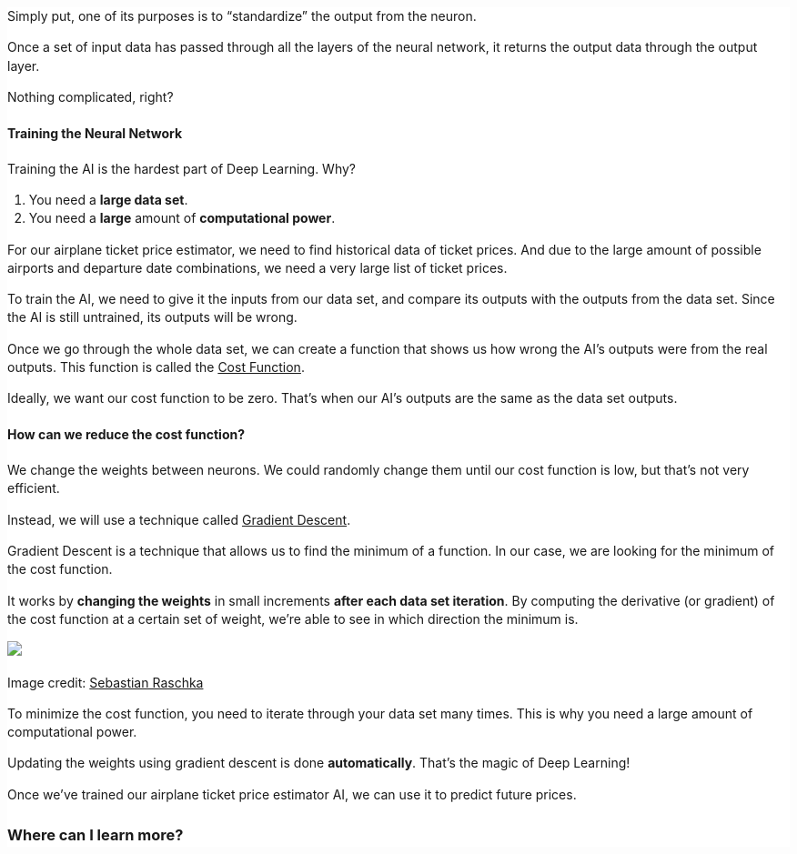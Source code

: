 Simply put, one of its purposes is to “standardize” the output from the neuron.

Once a set of input data has passed through all the layers of the neural network, it returns the output data through the output layer.

Nothing complicated, right?

#### Training the Neural Network

Training the AI is the hardest part of Deep Learning. Why?

1.  You need a **large data set**.
2.  You need a **large** amount of **computational power**.

For our airplane ticket price estimator, we need to find historical data of ticket prices. And due to the large amount of possible airports and departure date combinations, we need a very large list of ticket prices.

To train the AI, we need to give it the inputs from our data set, and compare its outputs with the outputs from the data set. Since the AI is still untrained, its outputs will be wrong.

Once we go through the whole data set, we can create a function that shows us how wrong the AI’s outputs were from the real outputs. This function is called the [Cost Function](https://en.wikipedia.org/wiki/Loss_function).

Ideally, we want our cost function to be zero. That’s when our AI’s outputs are the same as the data set outputs.

#### **How can we reduce the cost function?**

We change the weights between neurons. We could randomly change them until our cost function is low, but that’s not very efficient.

Instead, we will use a technique called [Gradient Descent](https://en.wikipedia.org/wiki/Gradient_descent).

Gradient Descent is a technique that allows us to find the minimum of a function. In our case, we are looking for the minimum of the cost function.

It works by **changing the weights** in small increments **after each data set iteration**. By computing the derivative (or gradient) of the cost function at a certain set of weight, we’re able to see in which direction the minimum is.



![](https://cdn-images-1.medium.com/max/1600/1*HrFZV7pKPcc5dzLaWvngtQ.png)

Image credit: [Sebastian Raschka](https://sebastianraschka.com/faq/docs/closed-form-vs-gd.html)



To minimize the cost function, you need to iterate through your data set many times. This is why you need a large amount of computational power.

Updating the weights using gradient descent is done **automatically**. That’s the magic of Deep Learning!

Once we’ve trained our airplane ticket price estimator AI, we can use it to predict future prices.

### Where can I learn more?
